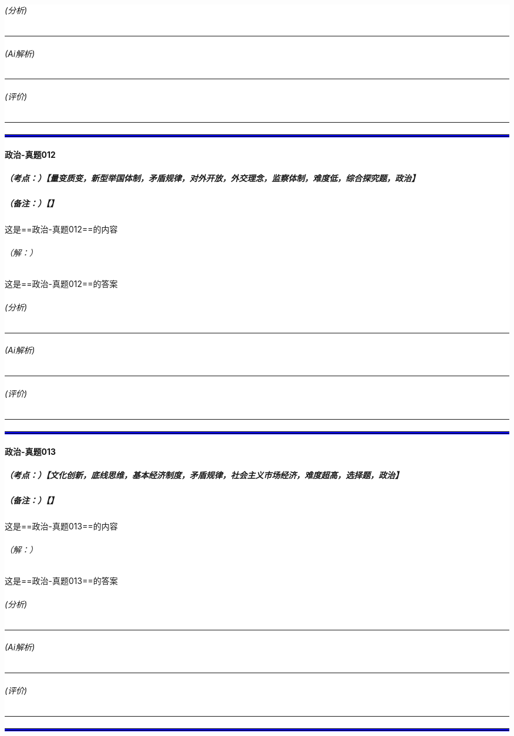 
###### (分析)
---

###### (Ai解析)
---

###### (评价)
---


<hr style="background-color: blue; border-top: 4px double #000; margin: 20px 0;">

#### 政治-真题012
##### （考点：）【量变质变，新型举国体制，矛盾规律，对外开放，外交理念，监察体制，难度低，综合探究题，政治】
##### （备注：）【】
这是==政治-真题012==的内容

###### （解：）
这是==政治-真题012==的答案


###### (分析)
---

###### (Ai解析)
---

###### (评价)
---


<hr style="background-color: blue; border-top: 4px double #000; margin: 20px 0;">

#### 政治-真题013
##### （考点：）【文化创新，底线思维，基本经济制度，矛盾规律，社会主义市场经济，难度超高，选择题，政治】
##### （备注：）【】
这是==政治-真题013==的内容

###### （解：）
这是==政治-真题013==的答案


###### (分析)
---

###### (Ai解析)
---

###### (评价)
---


<hr style="background-color: blue; border-top: 4px double #000; margin: 20px 0;">
